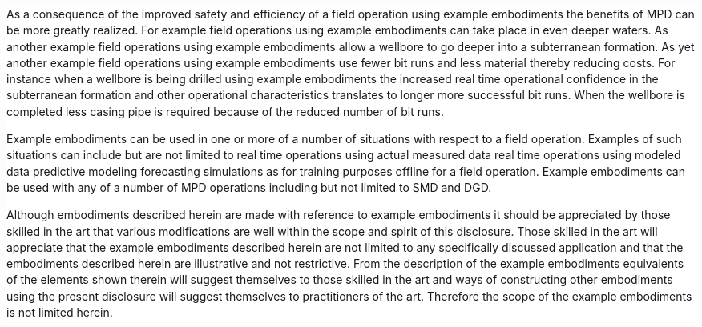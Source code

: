 As a consequence of the improved safety and efficiency of a field operation using example embodiments the benefits of MPD can be more greatly realized. For example field operations using example embodiments can take place in even deeper waters. As another example field operations using example embodiments allow a wellbore to go deeper into a subterranean formation. As yet another example field operations using example embodiments use fewer bit runs and less material thereby reducing costs. For instance when a wellbore is being drilled using example embodiments the increased real time operational confidence in the subterranean formation and other operational characteristics translates to longer more successful bit runs. When the wellbore is completed less casing pipe is required because of the reduced number of bit runs.

Example embodiments can be used in one or more of a number of situations with respect to a field operation. Examples of such situations can include but are not limited to real time operations using actual measured data real time operations using modeled data predictive modeling forecasting simulations as for training purposes offline for a field operation. Example embodiments can be used with any of a number of MPD operations including but not limited to SMD and DGD.

Although embodiments described herein are made with reference to example embodiments it should be appreciated by those skilled in the art that various modifications are well within the scope and spirit of this disclosure. Those skilled in the art will appreciate that the example embodiments described herein are not limited to any specifically discussed application and that the embodiments described herein are illustrative and not restrictive. From the description of the example embodiments equivalents of the elements shown therein will suggest themselves to those skilled in the art and ways of constructing other embodiments using the present disclosure will suggest themselves to practitioners of the art. Therefore the scope of the example embodiments is not limited herein.

